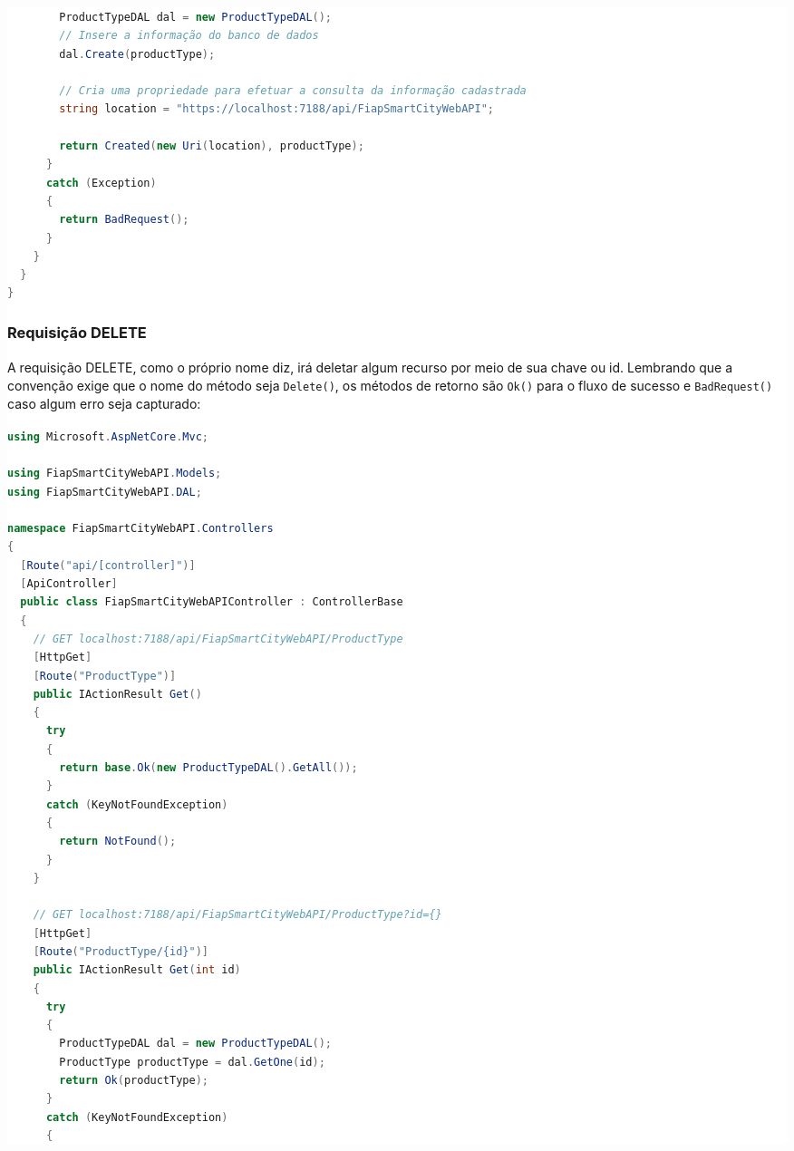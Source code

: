 ``` C#
        ProductTypeDAL dal = new ProductTypeDAL();
        // Insere a informação do banco de dados
        dal.Create(productType);

        // Cria uma propriedade para efetuar a consulta da informação cadastrada
        string location = "https://localhost:7188/api/FiapSmartCityWebAPI";

        return Created(new Uri(location), productType);
      }
      catch (Exception)
      {
        return BadRequest();
      }
    }
  }
}
```

### Requisição DELETE

A requisição DELETE, como o próprio nome diz, irá deletar algum recurso por meio de sua chave ou id. Lembrando que a convenção exige que o nome do método seja `Delete()`, os métodos de retorno são `Ok()` para o fluxo de sucesso e `BadRequest()` caso algum erro seja capturado:

``` C#
using Microsoft.AspNetCore.Mvc;

using FiapSmartCityWebAPI.Models;
using FiapSmartCityWebAPI.DAL;

namespace FiapSmartCityWebAPI.Controllers
{
  [Route("api/[controller]")]
  [ApiController]
  public class FiapSmartCityWebAPIController : ControllerBase
  {
    // GET localhost:7188/api/FiapSmartCityWebAPI/ProductType
    [HttpGet]
    [Route("ProductType")]
    public IActionResult Get()
    {
      try
      {
        return base.Ok(new ProductTypeDAL().GetAll());
      }
      catch (KeyNotFoundException)
      {
        return NotFound();
      }
    }

    // GET localhost:7188/api/FiapSmartCityWebAPI/ProductType?id={}
    [HttpGet]
    [Route("ProductType/{id}")]
    public IActionResult Get(int id)
    {
      try
      {
        ProductTypeDAL dal = new ProductTypeDAL();
        ProductType productType = dal.GetOne(id);
        return Ok(productType);
      }
      catch (KeyNotFoundException)
      {
```